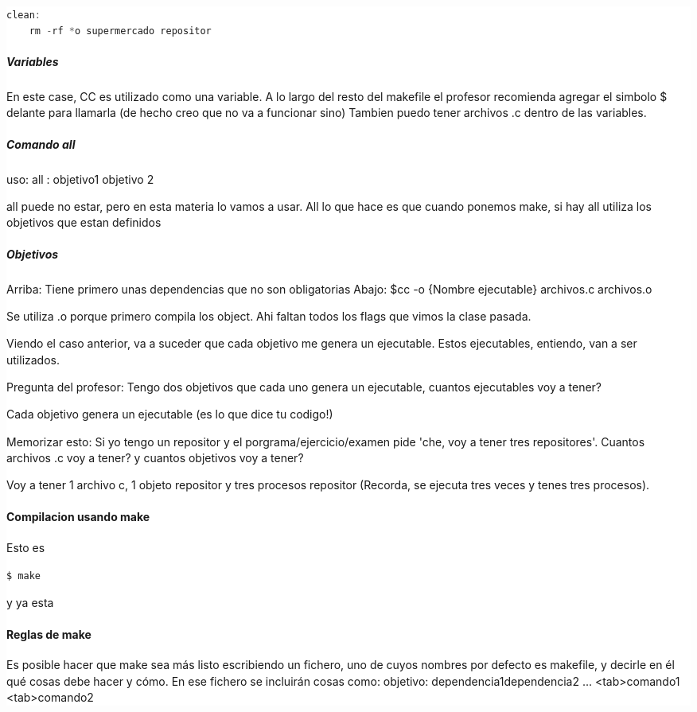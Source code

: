 ```c
clean:
    rm -rf *o supermercado repositor

```

##### Variables

En este case, CC es utilizado como una variable. A lo largo del resto del makefile el profesor recomienda agregar el simbolo $ delante para llamarla (de hecho creo que no va a funcionar sino)
Tambien puedo tener archivos .c dentro de las variables.

##### Comando all

uso: all : objetivo1 objetivo 2

all puede no estar, pero en esta materia lo vamos a usar. All lo que hace es que cuando ponemos make, si hay all utiliza los objetivos que estan definidos

##### Objetivos

Arriba:
Tiene primero unas dependencias que no son obligatorias
Abajo:
<Tab>$cc -o {Nombre ejecutable} archivos.c archivos.o

Se utiliza .o porque primero compila los object. Ahi faltan todos los flags que vimos la clase pasada.

Viendo el caso anterior, va a suceder que cada objetivo me genera un ejecutable. Estos ejecutables, entiendo, van a ser utilizados.

Pregunta del profesor: Tengo dos objetivos que cada uno genera un ejecutable, cuantos ejecutables voy a tener?

Cada objetivo genera un ejecutable (es lo que dice tu codigo!)

Memorizar esto:
Si yo tengo un repositor y el porgrama/ejercicio/examen pide 'che, voy a tener tres repositores'. Cuantos archivos .c voy a tener? y cuantos objetivos voy a tener?

Voy a tener 1 archivo c, 1 objeto repositor y tres procesos repositor (Recorda, se ejecuta tres veces y tenes tres procesos).

#### Compilacion usando make

Esto es

```bash
$ make
```

y ya esta

#### Reglas de make

Es posible hacer que make sea más listo escribiendo un fichero, uno de cuyos nombres por defecto es makefile, y decirle en él qué cosas debe hacer y cómo.
En ese fichero se incluirán cosas como:
objetivo: dependencia1dependencia2 ...
\<tab\>comando1
\<tab\>comando2
